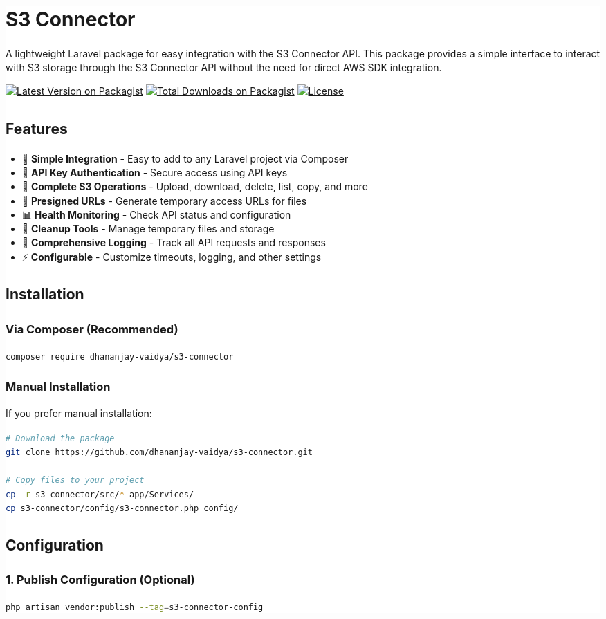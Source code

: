 # S3 Connector

A lightweight Laravel package for easy integration with the S3 Connector API. This package provides a simple interface to interact with S3 storage through the S3 Connector API without the need for direct AWS SDK integration.

[![Latest Version on Packagist](https://img.shields.io/packagist/v/dhananjay-vaidya/s3-connector.svg)](https://packagist.org/packages/dhananjay-vaidya/s3-connector)
[![Total Downloads on Packagist](https://img.shields.io/packagist/dt/dhananjay-vaidya/s3-connector.svg)](https://packagist.org/packages/dhananjay-vaidya/s3-connector)
[![License](https://img.shields.io/packagist/l/dhananjay-vaidya/s3-connector.svg)](https://packagist.org/packages/dhananjay-vaidya/s3-connector)

## Features

- 🚀 **Simple Integration** - Easy to add to any Laravel project via Composer
- 🔐 **API Key Authentication** - Secure access using API keys
- 📁 **Complete S3 Operations** - Upload, download, delete, list, copy, and more
- 🔗 **Presigned URLs** - Generate temporary access URLs for files
- 📊 **Health Monitoring** - Check API status and configuration
- 🧹 **Cleanup Tools** - Manage temporary files and storage
- 📝 **Comprehensive Logging** - Track all API requests and responses
- ⚡ **Configurable** - Customize timeouts, logging, and other settings

## Installation

### Via Composer (Recommended)

```bash
composer require dhananjay-vaidya/s3-connector
```

### Manual Installation

If you prefer manual installation:

```bash
# Download the package
git clone https://github.com/dhananjay-vaidya/s3-connector.git

# Copy files to your project
cp -r s3-connector/src/* app/Services/
cp s3-connector/config/s3-connector.php config/
```

## Configuration

### 1. Publish Configuration (Optional)

```bash
php artisan vendor:publish --tag=s3-connector-config
```

